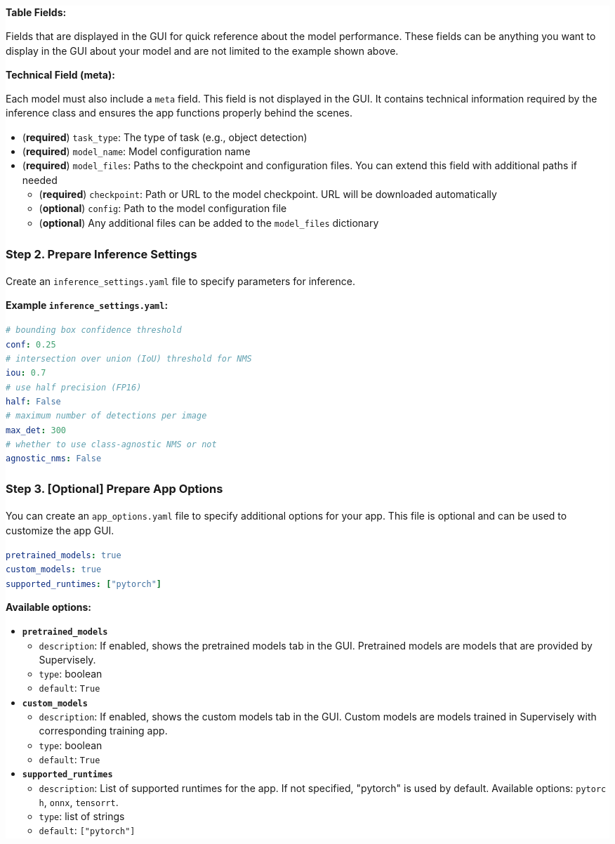 **Table Fields:**

Fields that are displayed in the GUI for quick reference about the model performance. These fields can be anything you want to display in the GUI about your model and are not limited to the example shown above.

**Technical Field (meta):**

Each model must also include a `meta` field. This field is not displayed in the GUI. It contains technical information required by the inference class and ensures the app functions properly behind the scenes.

- (**required**) `task_type`: The type of task (e.g., object detection)
- (**required**) `model_name`: Model configuration name
- (**required**) `model_files`: Paths to the checkpoint and configuration files. You can extend this field with additional paths if needed
  - (**required**) `checkpoint`: Path or URL to the model checkpoint. URL will be downloaded automatically
  - (**optional**) `config`: Path to the model configuration file
  - (**optional**) Any additional files can be added to the `model_files` dictionary

### Step 2. Prepare Inference Settings

Create an `inference_settings.yaml` file to specify parameters for inference.

**Example `inference_settings.yaml`:**

```yaml
# bounding box confidence threshold
conf: 0.25
# intersection over union (IoU) threshold for NMS
iou: 0.7
# use half precision (FP16)
half: False
# maximum number of detections per image
max_det: 300
# whether to use class-agnostic NMS or not
agnostic_nms: False
```

### Step 3. [Optional] Prepare App Options

You can create an `app_options.yaml` file to specify additional options for your app. This file is optional and can be used to customize the app GUI.

```yaml
pretrained_models: true
custom_models: true
supported_runtimes: ["pytorch"]
```

**Available options:**

- **`pretrained_models`**
  - `description`: If enabled, shows the pretrained models tab in the GUI. Pretrained models are models that are provided by Supervisely.
  - `type`: boolean
  - `default`: `True`
- **`custom_models`**
  - `description`: If enabled, shows the custom models tab in the GUI. Custom models are models trained in Supervisely with corresponding training app.
  - `type`: boolean
  - `default`: `True`
- **`supported_runtimes`**
  - `description`: List of supported runtimes for the app. If not specified, "pytorch" is used by default. Available options: `pytorch`,  `onnx`, `tensorrt`.
  - `type`: list of strings
  - `default`: `["pytorch"]`
